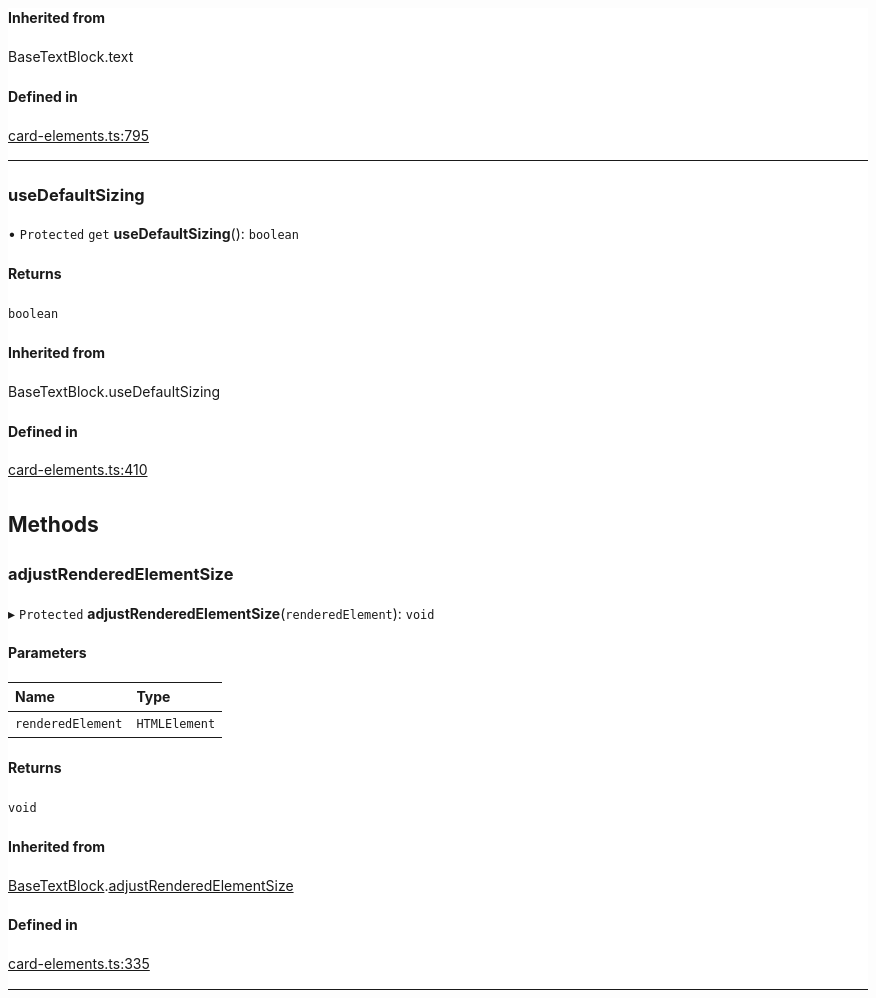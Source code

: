 #### Inherited from

BaseTextBlock.text

#### Defined in

[card-elements.ts:795](https://github.com/asseco-see/AdaptiveCards/blob/d5d2c7b75/source/nodejs/adaptivecards/src/card-elements.ts#L795)

___

### useDefaultSizing

• `Protected` `get` **useDefaultSizing**(): `boolean`

#### Returns

`boolean`

#### Inherited from

BaseTextBlock.useDefaultSizing

#### Defined in

[card-elements.ts:410](https://github.com/asseco-see/AdaptiveCards/blob/d5d2c7b75/source/nodejs/adaptivecards/src/card-elements.ts#L410)

## Methods

### adjustRenderedElementSize

▸ `Protected` **adjustRenderedElementSize**(`renderedElement`): `void`

#### Parameters

| Name | Type |
| :------ | :------ |
| `renderedElement` | `HTMLElement` |

#### Returns

`void`

#### Inherited from

[BaseTextBlock](BaseTextBlock.md).[adjustRenderedElementSize](BaseTextBlock.md#adjustrenderedelementsize)

#### Defined in

[card-elements.ts:335](https://github.com/asseco-see/AdaptiveCards/blob/d5d2c7b75/source/nodejs/adaptivecards/src/card-elements.ts#L335)

___
